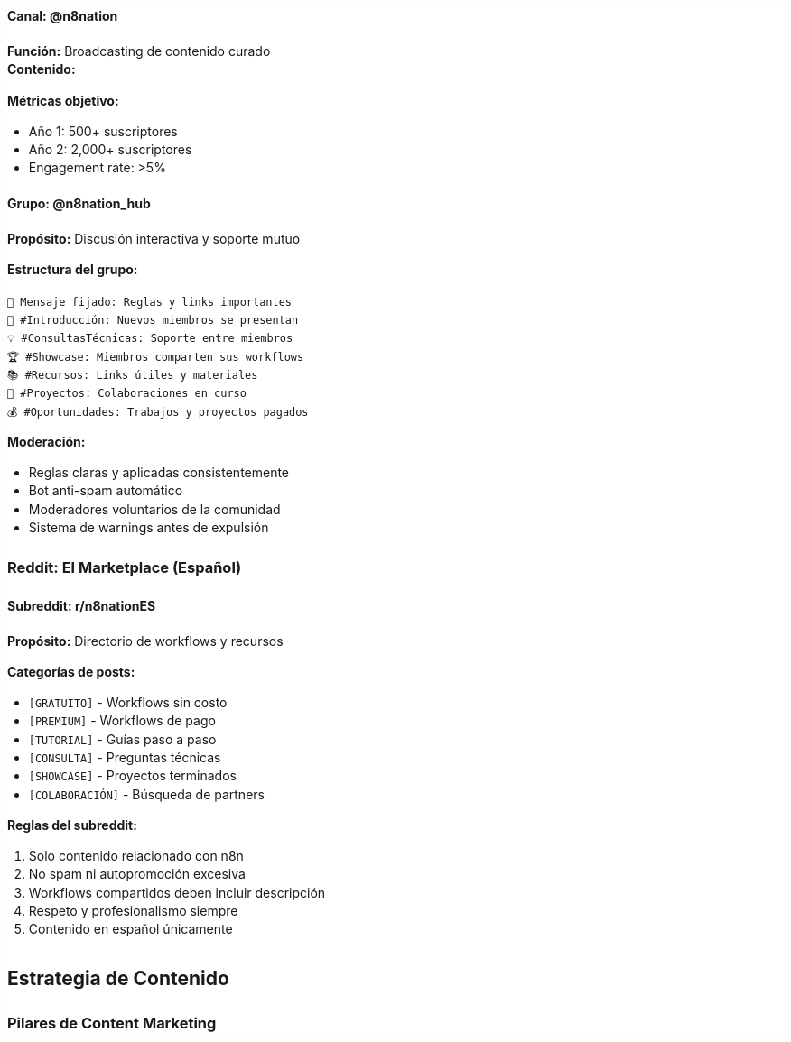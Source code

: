 #### Canal: @n8nation
**Función:** Broadcasting de contenido curado  
**Contenido:**

**Métricas objetivo:**
- Año 1: 500+ suscriptores
- Año 2: 2,000+ suscriptores
- Engagement rate: >5%

#### Grupo: @n8nation_hub  
**Propósito:** Discusión interactiva y soporte mutuo

**Estructura del grupo:**
```
📌 Mensaje fijado: Reglas y links importantes
🔰 #Introducción: Nuevos miembros se presentan
💡 #ConsultasTécnicas: Soporte entre miembros
🏆 #Showcase: Miembros comparten sus workflows
📚 #Recursos: Links útiles y materiales
🎯 #Proyectos: Colaboraciones en curso
💰 #Oportunidades: Trabajos y proyectos pagados
```

**Moderación:**
- Reglas claras y aplicadas consistentemente
- Bot anti-spam automático
- Moderadores voluntarios de la comunidad
- Sistema de warnings antes de expulsión

### Reddit: El Marketplace (Español)

#### Subreddit: r/n8nationES
**Propósito:** Directorio de workflows y recursos

**Categorías de posts:**
- `[GRATUITO]` - Workflows sin costo
- `[PREMIUM]` - Workflows de pago
- `[TUTORIAL]` - Guías paso a paso  
- `[CONSULTA]` - Preguntas técnicas
- `[SHOWCASE]` - Proyectos terminados
- `[COLABORACIÓN]` - Búsqueda de partners

**Reglas del subreddit:**
1. Solo contenido relacionado con n8n
2. No spam ni autopromoción excesiva
3. Workflows compartidos deben incluir descripción
4. Respeto y profesionalismo siempre
5. Contenido en español únicamente

## Estrategia de Contenido

### Pilares de Content Marketing
